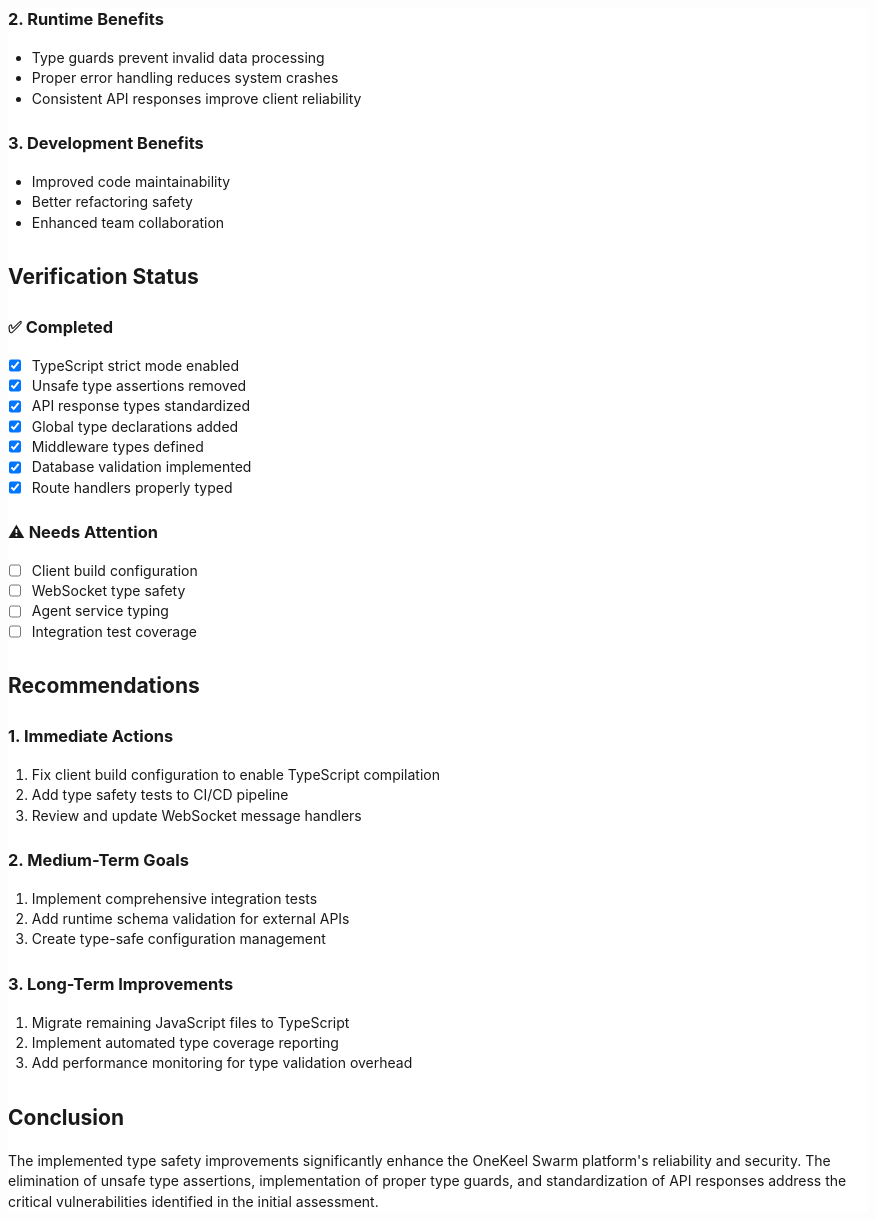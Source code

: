 ### 2. Runtime Benefits
- Type guards prevent invalid data processing
- Proper error handling reduces system crashes
- Consistent API responses improve client reliability

### 3. Development Benefits
- Improved code maintainability
- Better refactoring safety
- Enhanced team collaboration

## Verification Status

### ✅ Completed
- [x] TypeScript strict mode enabled
- [x] Unsafe type assertions removed
- [x] API response types standardized
- [x] Global type declarations added
- [x] Middleware types defined
- [x] Database validation implemented
- [x] Route handlers properly typed

### ⚠️ Needs Attention
- [ ] Client build configuration
- [ ] WebSocket type safety
- [ ] Agent service typing
- [ ] Integration test coverage

## Recommendations

### 1. Immediate Actions
1. Fix client build configuration to enable TypeScript compilation
2. Add type safety tests to CI/CD pipeline
3. Review and update WebSocket message handlers

### 2. Medium-Term Goals
1. Implement comprehensive integration tests
2. Add runtime schema validation for external APIs
3. Create type-safe configuration management

### 3. Long-Term Improvements
1. Migrate remaining JavaScript files to TypeScript
2. Implement automated type coverage reporting
3. Add performance monitoring for type validation overhead

## Conclusion

The implemented type safety improvements significantly enhance the OneKeel Swarm platform's reliability and security. The elimination of unsafe type assertions, implementation of proper type guards, and standardization of API responses address the critical vulnerabilities identified in the initial assessment.
